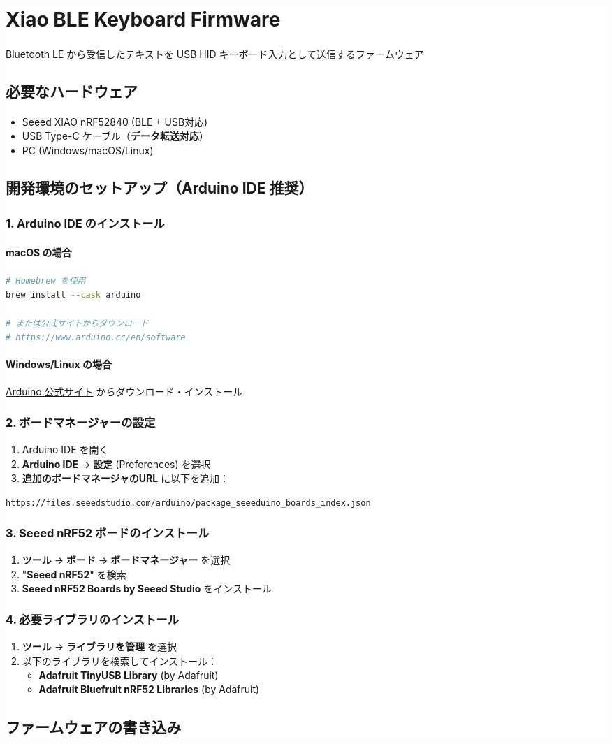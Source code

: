 # Xiao BLE Keyboard Firmware

Bluetooth LE から受信したテキストを USB HID キーボード入力として送信するファームウェア

## 必要なハードウェア

- Seeed XIAO nRF52840 (BLE + USB対応)
- USB Type-C ケーブル（**データ転送対応**）
- PC (Windows/macOS/Linux)

## 開発環境のセットアップ（Arduino IDE 推奨）

### 1. Arduino IDE のインストール

#### macOS の場合
```bash
# Homebrew を使用
brew install --cask arduino

# または公式サイトからダウンロード
# https://www.arduino.cc/en/software
```

#### Windows/Linux の場合
[Arduino 公式サイト](https://www.arduino.cc/en/software) からダウンロード・インストール

### 2. ボードマネージャーの設定

1. Arduino IDE を開く
2. **Arduino IDE** → **設定** (Preferences) を選択
3. **追加のボードマネージャのURL** に以下を追加：
```
https://files.seeedstudio.com/arduino/package_seeeduino_boards_index.json
```

### 3. Seeed nRF52 ボードのインストール

1. **ツール** → **ボード** → **ボードマネージャー** を選択
2. "**Seeed nRF52**" を検索
3. **Seeed nRF52 Boards by Seeed Studio** をインストール

### 4. 必要ライブラリのインストール

1. **ツール** → **ライブラリを管理** を選択
2. 以下のライブラリを検索してインストール：
   - **Adafruit TinyUSB Library** (by Adafruit)
   - **Adafruit Bluefruit nRF52 Libraries** (by Adafruit)

## ファームウェアの書き込み
